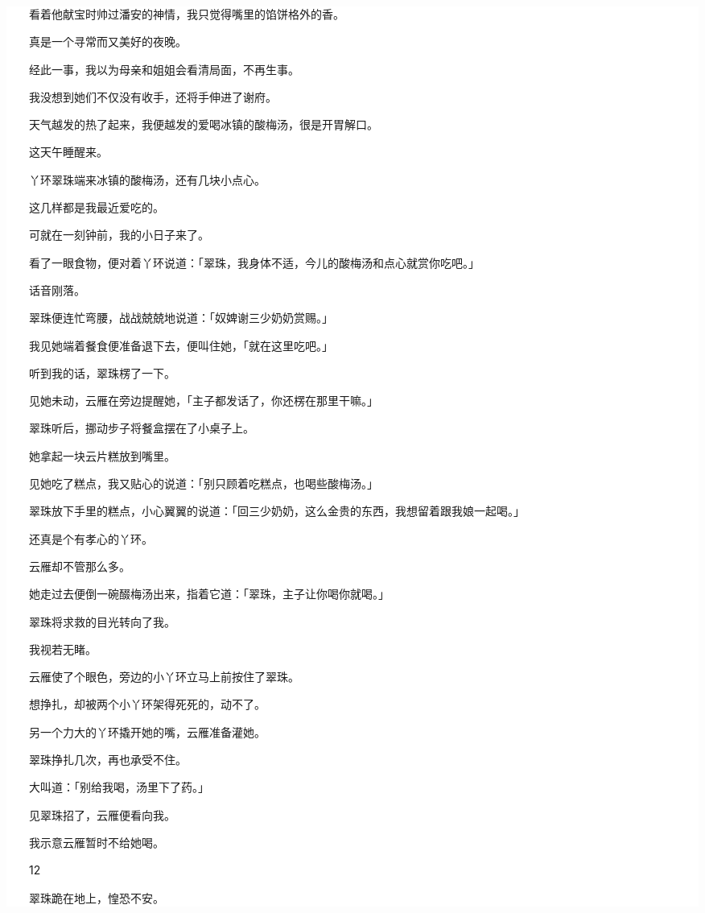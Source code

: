 &emsp;&emsp;看着他献宝时帅过潘安的神情，我只觉得嘴里的馅饼格外的香。  
  
&emsp;&emsp;真是一个寻常而又美好的夜晚。  
  
&emsp;&emsp;经此一事，我以为母亲和姐姐会看清局面，不再生事。  
  
&emsp;&emsp;我没想到她们不仅没有收手，还将手伸进了谢府。  
  
&emsp;&emsp;天气越发的热了起来，我便越发的爱喝冰镇的酸梅汤，很是开胃解口。  
  
&emsp;&emsp;这天午睡醒来。  
  
&emsp;&emsp;丫环翠珠端来冰镇的酸梅汤，还有几块小点心。  
  
&emsp;&emsp;这几样都是我最近爱吃的。  
  
&emsp;&emsp;可就在一刻钟前，我的小日子来了。  
  
&emsp;&emsp;看了一眼食物，便对着丫环说道：「翠珠，我身体不适，今儿的酸梅汤和点心就赏你吃吧。」  
  
&emsp;&emsp;话音刚落。  
  
&emsp;&emsp;翠珠便连忙弯腰，战战兢兢地说道：「奴婢谢三少奶奶赏赐。」  
  
&emsp;&emsp;我见她端着餐食便准备退下去，便叫住她，「就在这里吃吧。」  
  
&emsp;&emsp;听到我的话，翠珠楞了一下。  
  
&emsp;&emsp;见她未动，云雁在旁边提醒她，「主子都发话了，你还楞在那里干嘛。」  
  
&emsp;&emsp;翠珠听后，挪动步子将餐盒摆在了小桌子上。  
  
&emsp;&emsp;她拿起一块云片糕放到嘴里。  
  
&emsp;&emsp;见她吃了糕点，我又贴心的说道：「别只顾着吃糕点，也喝些酸梅汤。」  
  
&emsp;&emsp;翠珠放下手里的糕点，小心翼翼的说道：「回三少奶奶，这么金贵的东西，我想留着跟我娘一起喝。」  
  
&emsp;&emsp;还真是个有孝心的丫环。  
  
&emsp;&emsp;云雁却不管那么多。  
  
&emsp;&emsp;她走过去便倒一碗醊梅汤出来，指着它道：「翠珠，主子让你喝你就喝。」  
  
&emsp;&emsp;翠珠将求救的目光转向了我。  
  
&emsp;&emsp;我视若无睹。  
  
&emsp;&emsp;云雁使了个眼色，旁边的小丫环立马上前按住了翠珠。  
  
&emsp;&emsp;想挣扎，却被两个小丫环架得死死的，动不了。  
  
&emsp;&emsp;另一个力大的丫环撬开她的嘴，云雁准备灌她。  
  
&emsp;&emsp;翠珠挣扎几次，再也承受不住。  
  
&emsp;&emsp;大叫道：「别给我喝，汤里下了药。」  
  
&emsp;&emsp;见翠珠招了，云雁便看向我。  
  
&emsp;&emsp;我示意云雁暂时不给她喝。  
  
&emsp;&emsp;12  
  
&emsp;&emsp;翠珠跪在地上，惶恐不安。  
  